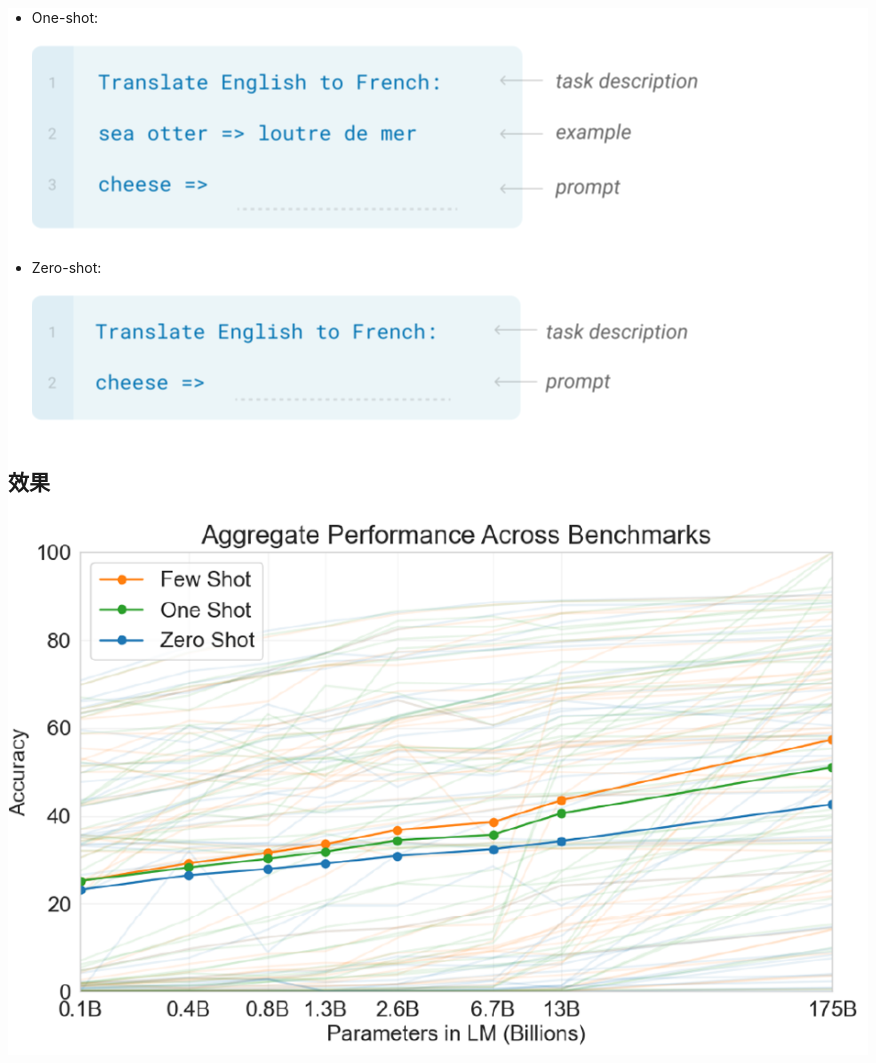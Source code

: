 + One-shot:

    ![](imgs/GPT4.jpg)
    
+ Zero-shot:
    
    ![](imgs/GPT5.jpg)
    
## 效果

![](imgs/GPT6.jpg)








